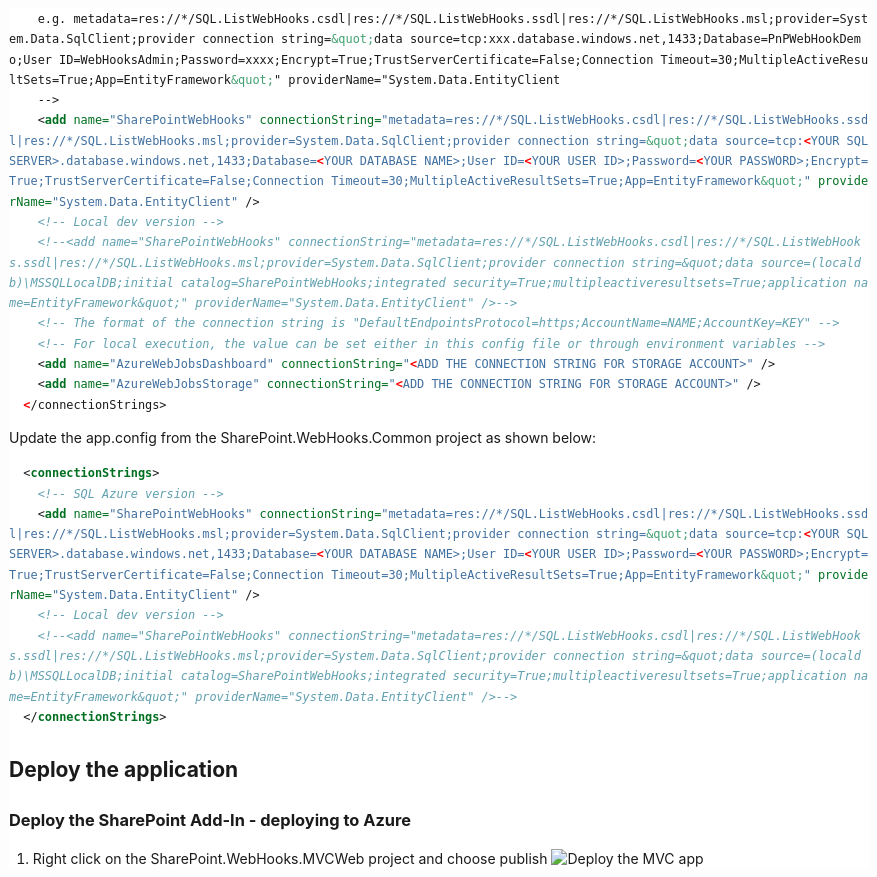 ```XML
	e.g. metadata=res://*/SQL.ListWebHooks.csdl|res://*/SQL.ListWebHooks.ssdl|res://*/SQL.ListWebHooks.msl;provider=System.Data.SqlClient;provider connection string=&quot;data source=tcp:xxx.database.windows.net,1433;Database=PnPWebHookDemo;User ID=WebHooksAdmin;Password=xxxx;Encrypt=True;TrustServerCertificate=False;Connection Timeout=30;MultipleActiveResultSets=True;App=EntityFramework&quot;" providerName="System.Data.EntityClient
	-->
    <add name="SharePointWebHooks" connectionString="metadata=res://*/SQL.ListWebHooks.csdl|res://*/SQL.ListWebHooks.ssdl|res://*/SQL.ListWebHooks.msl;provider=System.Data.SqlClient;provider connection string=&quot;data source=tcp:<YOUR SQL SERVER>.database.windows.net,1433;Database=<YOUR DATABASE NAME>;User ID=<YOUR USER ID>;Password=<YOUR PASSWORD>;Encrypt=True;TrustServerCertificate=False;Connection Timeout=30;MultipleActiveResultSets=True;App=EntityFramework&quot;" providerName="System.Data.EntityClient" />
    <!-- Local dev version -->
    <!--<add name="SharePointWebHooks" connectionString="metadata=res://*/SQL.ListWebHooks.csdl|res://*/SQL.ListWebHooks.ssdl|res://*/SQL.ListWebHooks.msl;provider=System.Data.SqlClient;provider connection string=&quot;data source=(localdb)\MSSQLLocalDB;initial catalog=SharePointWebHooks;integrated security=True;multipleactiveresultsets=True;application name=EntityFramework&quot;" providerName="System.Data.EntityClient" />-->
    <!-- The format of the connection string is "DefaultEndpointsProtocol=https;AccountName=NAME;AccountKey=KEY" -->
    <!-- For local execution, the value can be set either in this config file or through environment variables -->
    <add name="AzureWebJobsDashboard" connectionString="<ADD THE CONNECTION STRING FOR STORAGE ACCOUNT>" />
    <add name="AzureWebJobsStorage" connectionString="<ADD THE CONNECTION STRING FOR STORAGE ACCOUNT>" />
  </connectionStrings>
```

Update the app.config from the SharePoint.WebHooks.Common project as shown below:
```XML
  <connectionStrings>
    <!-- SQL Azure version -->
    <add name="SharePointWebHooks" connectionString="metadata=res://*/SQL.ListWebHooks.csdl|res://*/SQL.ListWebHooks.ssdl|res://*/SQL.ListWebHooks.msl;provider=System.Data.SqlClient;provider connection string=&quot;data source=tcp:<YOUR SQL SERVER>.database.windows.net,1433;Database=<YOUR DATABASE NAME>;User ID=<YOUR USER ID>;Password=<YOUR PASSWORD>;Encrypt=True;TrustServerCertificate=False;Connection Timeout=30;MultipleActiveResultSets=True;App=EntityFramework&quot;" providerName="System.Data.EntityClient" />
    <!-- Local dev version -->
    <!--<add name="SharePointWebHooks" connectionString="metadata=res://*/SQL.ListWebHooks.csdl|res://*/SQL.ListWebHooks.ssdl|res://*/SQL.ListWebHooks.msl;provider=System.Data.SqlClient;provider connection string=&quot;data source=(localdb)\MSSQLLocalDB;initial catalog=SharePointWebHooks;integrated security=True;multipleactiveresultsets=True;application name=EntityFramework&quot;" providerName="System.Data.EntityClient" />-->
  </connectionStrings>
```


## Deploy the application

### Deploy the SharePoint Add-In - deploying to Azure
1) Right click on the SharePoint.WebHooks.MVCWeb project and choose publish
![Deploy the MVC app](http://i.imgur.com/AlOI9eI.png)
